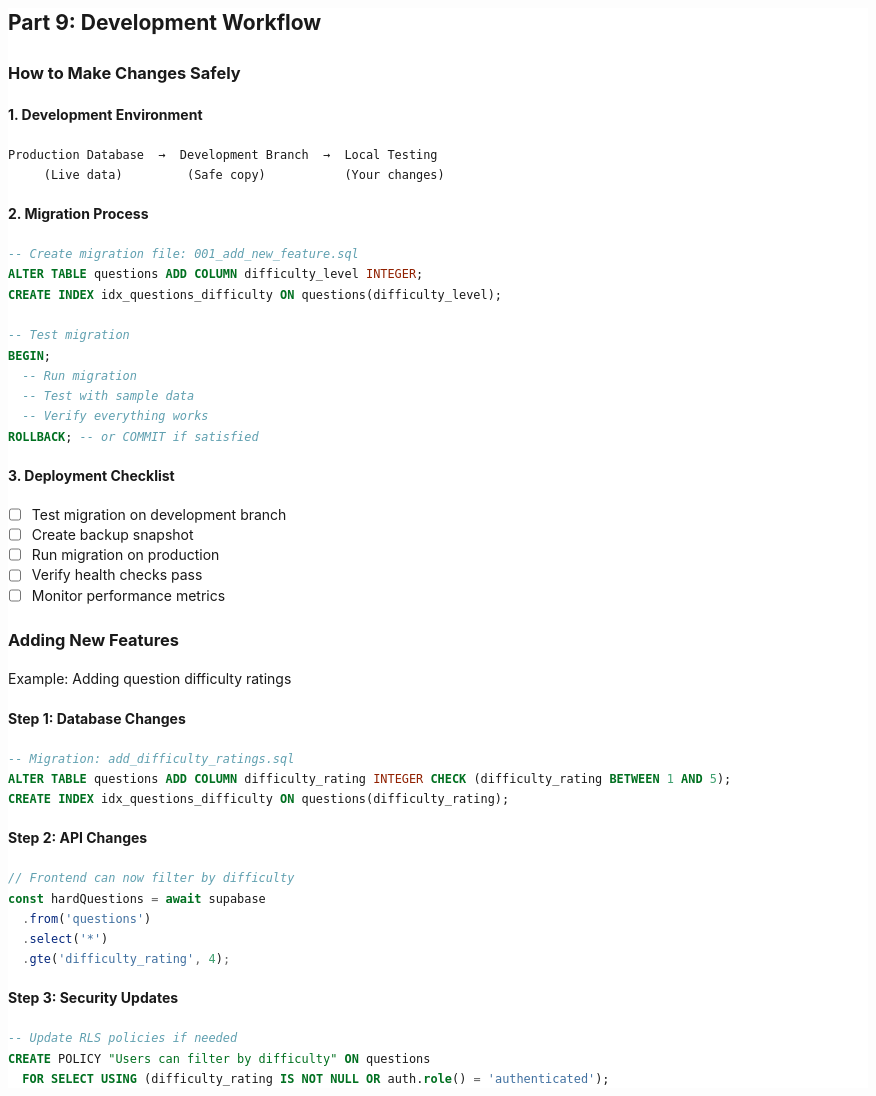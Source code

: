 ## Part 9: Development Workflow

### How to Make Changes Safely

#### 1. Development Environment
```
Production Database  →  Development Branch  →  Local Testing
     (Live data)         (Safe copy)           (Your changes)
```

#### 2. Migration Process
```sql
-- Create migration file: 001_add_new_feature.sql
ALTER TABLE questions ADD COLUMN difficulty_level INTEGER;
CREATE INDEX idx_questions_difficulty ON questions(difficulty_level);

-- Test migration
BEGIN;
  -- Run migration
  -- Test with sample data
  -- Verify everything works
ROLLBACK; -- or COMMIT if satisfied
```

#### 3. Deployment Checklist
- [ ] Test migration on development branch
- [ ] Create backup snapshot
- [ ] Run migration on production
- [ ] Verify health checks pass
- [ ] Monitor performance metrics

### Adding New Features

Example: Adding question difficulty ratings

#### Step 1: Database Changes
```sql
-- Migration: add_difficulty_ratings.sql
ALTER TABLE questions ADD COLUMN difficulty_rating INTEGER CHECK (difficulty_rating BETWEEN 1 AND 5);
CREATE INDEX idx_questions_difficulty ON questions(difficulty_rating);
```

#### Step 2: API Changes
```javascript
// Frontend can now filter by difficulty
const hardQuestions = await supabase
  .from('questions')
  .select('*')
  .gte('difficulty_rating', 4);
```

#### Step 3: Security Updates
```sql
-- Update RLS policies if needed
CREATE POLICY "Users can filter by difficulty" ON questions
  FOR SELECT USING (difficulty_rating IS NOT NULL OR auth.role() = 'authenticated');
```
